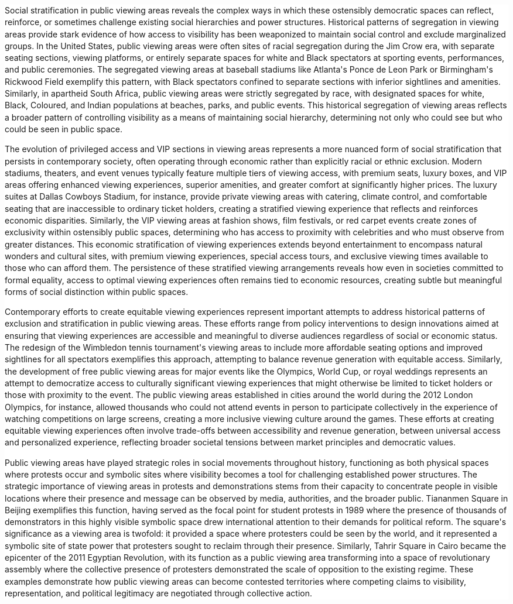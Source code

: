 
Social stratification in public viewing areas reveals the complex ways in which these ostensibly democratic spaces can reflect, reinforce, or sometimes challenge existing social hierarchies and power structures. Historical patterns of segregation in viewing areas provide stark evidence of how access to visibility has been weaponized to maintain social control and exclude marginalized groups. In the United States, public viewing areas were often sites of racial segregation during the Jim Crow era, with separate seating sections, viewing platforms, or entirely separate spaces for white and Black spectators at sporting events, performances, and public ceremonies. The segregated viewing areas at baseball stadiums like Atlanta's Ponce de Leon Park or Birmingham's Rickwood Field exemplify this pattern, with Black spectators confined to separate sections with inferior sightlines and amenities. Similarly, in apartheid South Africa, public viewing areas were strictly segregated by race, with designated spaces for white, Black, Coloured, and Indian populations at beaches, parks, and public events. This historical segregation of viewing areas reflects a broader pattern of controlling visibility as a means of maintaining social hierarchy, determining not only who could see but who could be seen in public space.

The evolution of privileged access and VIP sections in viewing areas represents a more nuanced form of social stratification that persists in contemporary society, often operating through economic rather than explicitly racial or ethnic exclusion. Modern stadiums, theaters, and event venues typically feature multiple tiers of viewing access, with premium seats, luxury boxes, and VIP areas offering enhanced viewing experiences, superior amenities, and greater comfort at significantly higher prices. The luxury suites at Dallas Cowboys Stadium, for instance, provide private viewing areas with catering, climate control, and comfortable seating that are inaccessible to ordinary ticket holders, creating a stratified viewing experience that reflects and reinforces economic disparities. Similarly, the VIP viewing areas at fashion shows, film festivals, or red carpet events create zones of exclusivity within ostensibly public spaces, determining who has access to proximity with celebrities and who must observe from greater distances. This economic stratification of viewing experiences extends beyond entertainment to encompass natural wonders and cultural sites, with premium viewing experiences, special access tours, and exclusive viewing times available to those who can afford them. The persistence of these stratified viewing arrangements reveals how even in societies committed to formal equality, access to optimal viewing experiences often remains tied to economic resources, creating subtle but meaningful forms of social distinction within public spaces.

Contemporary efforts to create equitable viewing experiences represent important attempts to address historical patterns of exclusion and stratification in public viewing areas. These efforts range from policy interventions to design innovations aimed at ensuring that viewing experiences are accessible and meaningful to diverse audiences regardless of social or economic status. The redesign of the Wimbledon tennis tournament's viewing areas to include more affordable seating options and improved sightlines for all spectators exemplifies this approach, attempting to balance revenue generation with equitable access. Similarly, the development of free public viewing areas for major events like the Olympics, World Cup, or royal weddings represents an attempt to democratize access to culturally significant viewing experiences that might otherwise be limited to ticket holders or those with proximity to the event. The public viewing areas established in cities around the world during the 2012 London Olympics, for instance, allowed thousands who could not attend events in person to participate collectively in the experience of watching competitions on large screens, creating a more inclusive viewing culture around the games. These efforts at creating equitable viewing experiences often involve trade-offs between accessibility and revenue generation, between universal access and personalized experience, reflecting broader societal tensions between market principles and democratic values.

Public viewing areas have played strategic roles in social movements throughout history, functioning as both physical spaces where protests occur and symbolic sites where visibility becomes a tool for challenging established power structures. The strategic importance of viewing areas in protests and demonstrations stems from their capacity to concentrate people in visible locations where their presence and message can be observed by media, authorities, and the broader public. Tiananmen Square in Beijing exemplifies this function, having served as the focal point for student protests in 1989 where the presence of thousands of demonstrators in this highly visible symbolic space drew international attention to their demands for political reform. The square's significance as a viewing area is twofold: it provided a space where protesters could be seen by the world, and it represented a symbolic site of state power that protesters sought to reclaim through their presence. Similarly, Tahrir Square in Cairo became the epicenter of the 2011 Egyptian Revolution, with its function as a public viewing area transforming into a space of revolutionary assembly where the collective presence of protesters demonstrated the scale of opposition to the existing regime. These examples demonstrate how public viewing areas can become contested territories where competing claims to visibility, representation, and political legitimacy are negotiated through collective action.
